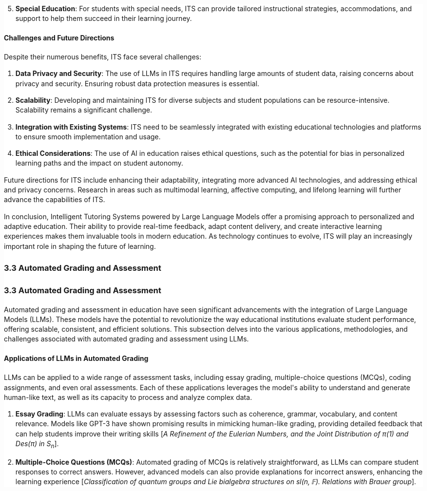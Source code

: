 5. **Special Education**: For students with special needs, ITS can provide tailored instructional strategies, accommodations, and support to help them succeed in their learning journey.

#### Challenges and Future Directions

Despite their numerous benefits, ITS face several challenges:

1. **Data Privacy and Security**: The use of LLMs in ITS requires handling large amounts of student data, raising concerns about privacy and security. Ensuring robust data protection measures is essential.

2. **Scalability**: Developing and maintaining ITS for diverse subjects and student populations can be resource-intensive. Scalability remains a significant challenge.

3. **Integration with Existing Systems**: ITS need to be seamlessly integrated with existing educational technologies and platforms to ensure smooth implementation and usage.

4. **Ethical Considerations**: The use of AI in education raises ethical questions, such as the potential for bias in personalized learning paths and the impact on student autonomy.

Future directions for ITS include enhancing their adaptability, integrating more advanced AI technologies, and addressing ethical and privacy concerns. Research in areas such as multimodal learning, affective computing, and lifelong learning will further advance the capabilities of ITS.

In conclusion, Intelligent Tutoring Systems powered by Large Language Models offer a promising approach to personalized and adaptive education. Their ability to provide real-time feedback, adapt content delivery, and create interactive learning experiences makes them invaluable tools in modern education. As technology continues to evolve, ITS will play an increasingly important role in shaping the future of learning.

### 3.3 Automated Grading and Assessment

### 3.3 Automated Grading and Assessment

Automated grading and assessment in education have seen significant advancements with the integration of Large Language Models (LLMs). These models have the potential to revolutionize the way educational institutions evaluate student performance, offering scalable, consistent, and efficient solutions. This subsection delves into the various applications, methodologies, and challenges associated with automated grading and assessment using LLMs.

#### Applications of LLMs in Automated Grading

LLMs can be applied to a wide range of assessment tasks, including essay grading, multiple-choice questions (MCQs), coding assignments, and even oral assessments. Each of these applications leverages the model's ability to understand and generate human-like text, as well as its capacity to process and analyze complex data.

1. **Essay Grading**: LLMs can evaluate essays by assessing factors such as coherence, grammar, vocabulary, and content relevance. Models like GPT-3 have shown promising results in mimicking human-like grading, providing detailed feedback that can help students improve their writing skills [*A Refinement of the Eulerian Numbers, and the Joint Distribution of $\pi(1)$ and Des($\pi$) in $S_n$*].

2. **Multiple-Choice Questions (MCQs)**: Automated grading of MCQs is relatively straightforward, as LLMs can compare student responses to correct answers. However, advanced models can also provide explanations for incorrect answers, enhancing the learning experience [*Classification of quantum groups and Lie bialgebra structures on $sl(n,\mathbb{F})$. Relations with Brauer group*].
